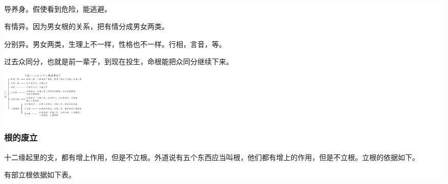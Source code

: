 导养身。假使看到危险，能逃避。

有情异。因为男女根的关系，把有情分成男女两类。

分别异。男女两类，生理上不一样，性格也不一样。行相，言音，等。

过去众同分，也就是前一辈子，到现在投生，命根能把众同分继续下来。

<img src="./2. 分别根品第二.assets/经部二十二根.png" alt="经部二十二根" style="zoom:15%;" />

### 根的废立

十二缘起里的支，都有增上作用，但是不立根。外道说有五个东西应当叫根，他们都有增上的作用，但是不立根。立根的依据如下。

有部立根依据如下表。
